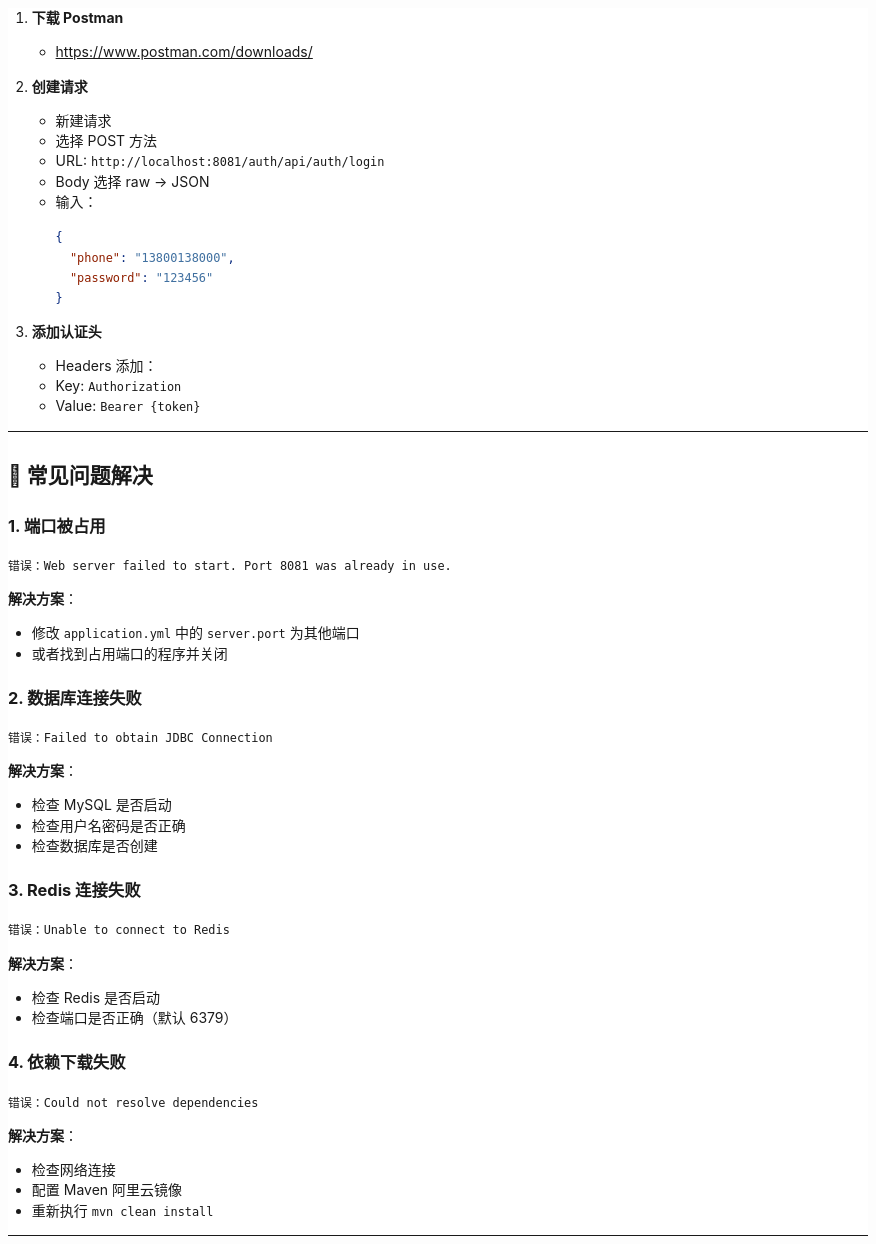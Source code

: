 1. **下载 Postman**
   - https://www.postman.com/downloads/

2. **创建请求**
   - 新建请求
   - 选择 POST 方法
   - URL: `http://localhost:8081/auth/api/auth/login`
   - Body 选择 raw → JSON
   - 输入：
     ```json
     {
       "phone": "13800138000",
       "password": "123456"
     }
     ```

3. **添加认证头**
   - Headers 添加：
   - Key: `Authorization`
   - Value: `Bearer {token}`

---

## 🐛 常见问题解决

### 1. 端口被占用
```
错误：Web server failed to start. Port 8081 was already in use.
```
**解决方案**：
- 修改 `application.yml` 中的 `server.port` 为其他端口
- 或者找到占用端口的程序并关闭

### 2. 数据库连接失败
```
错误：Failed to obtain JDBC Connection
```
**解决方案**：
- 检查 MySQL 是否启动
- 检查用户名密码是否正确
- 检查数据库是否创建

### 3. Redis 连接失败
```
错误：Unable to connect to Redis
```
**解决方案**：
- 检查 Redis 是否启动
- 检查端口是否正确（默认 6379）

### 4. 依赖下载失败
```
错误：Could not resolve dependencies
```
**解决方案**：
- 检查网络连接
- 配置 Maven 阿里云镜像
- 重新执行 `mvn clean install`

---
